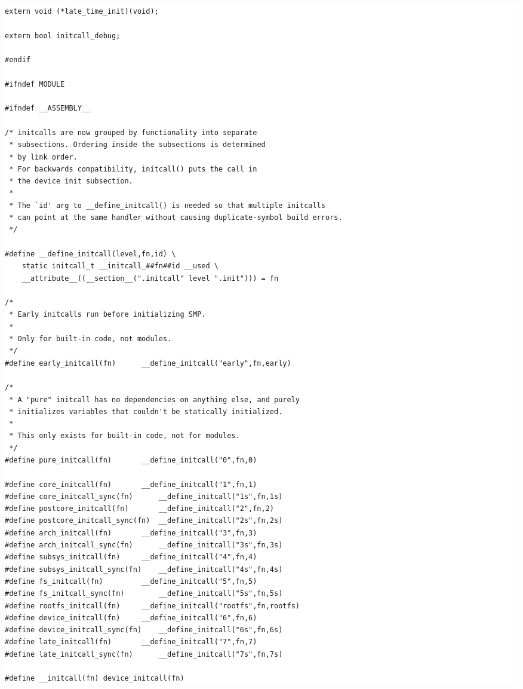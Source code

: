     extern void (*late_time_init)(void);
    
    extern bool initcall_debug;
    
    #endif
      
    #ifndef MODULE
    
    #ifndef __ASSEMBLY__
    
    /* initcalls are now grouped by functionality into separate 
     * subsections. Ordering inside the subsections is determined
     * by link order. 
     * For backwards compatibility, initcall() puts the call in 
     * the device init subsection.
     *
     * The `id' arg to __define_initcall() is needed so that multiple initcalls
     * can point at the same handler without causing duplicate-symbol build errors.
     */
    
    #define __define_initcall(level,fn,id) \
    	static initcall_t __initcall_##fn##id __used \
    	__attribute__((__section__(".initcall" level ".init"))) = fn
    
    /*
     * Early initcalls run before initializing SMP.
     *
     * Only for built-in code, not modules.
     */
    #define early_initcall(fn)		__define_initcall("early",fn,early)
    
    /*
     * A "pure" initcall has no dependencies on anything else, and purely
     * initializes variables that couldn't be statically initialized.
     *
     * This only exists for built-in code, not for modules.
     */
    #define pure_initcall(fn)		__define_initcall("0",fn,0)
    
    #define core_initcall(fn)		__define_initcall("1",fn,1)
    #define core_initcall_sync(fn)		__define_initcall("1s",fn,1s)
    #define postcore_initcall(fn)		__define_initcall("2",fn,2)
    #define postcore_initcall_sync(fn)	__define_initcall("2s",fn,2s)
    #define arch_initcall(fn)		__define_initcall("3",fn,3)
    #define arch_initcall_sync(fn)		__define_initcall("3s",fn,3s)
    #define subsys_initcall(fn)		__define_initcall("4",fn,4)
    #define subsys_initcall_sync(fn)	__define_initcall("4s",fn,4s)
    #define fs_initcall(fn)			__define_initcall("5",fn,5)
    #define fs_initcall_sync(fn)		__define_initcall("5s",fn,5s)
    #define rootfs_initcall(fn)		__define_initcall("rootfs",fn,rootfs)
    #define device_initcall(fn)		__define_initcall("6",fn,6)
    #define device_initcall_sync(fn)	__define_initcall("6s",fn,6s)
    #define late_initcall(fn)		__define_initcall("7",fn,7)
    #define late_initcall_sync(fn)		__define_initcall("7s",fn,7s)
    
    #define __initcall(fn) device_initcall(fn)
    